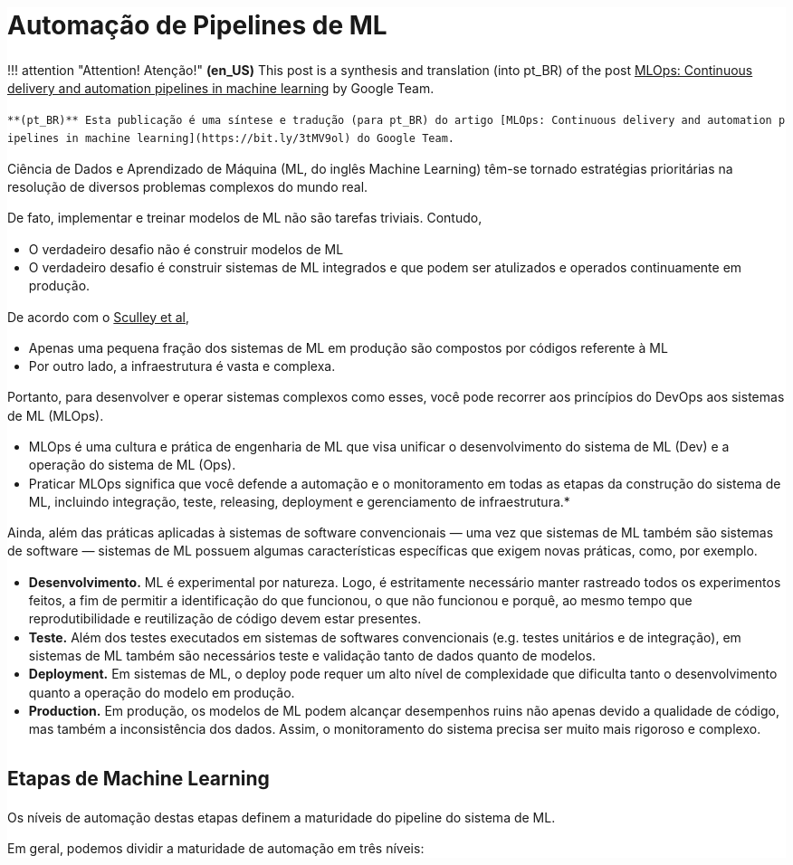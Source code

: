 # Automação de Pipelines de ML

!!! attention "Attention! Atenção!"
    **(en_US)** This post is a synthesis and translation (into pt_BR) of the post [MLOps: Continuous delivery and automation pipelines in machine learning](https://bit.ly/3tMV9ol) by Google Team.

    **(pt_BR)** Esta publicação é uma síntese e tradução (para pt_BR) do artigo [MLOps: Continuous delivery and automation pipelines in machine learning](https://bit.ly/3tMV9ol) do Google Team.


Ciência de Dados e Aprendizado de Máquina (ML, do inglês Machine Learning) têm-se tornado estratégias prioritárias na resolução de diversos problemas complexos do mundo real.

De fato, implementar e treinar modelos de ML não são tarefas triviais. Contudo,

- O verdadeiro desafio não é construir modelos de ML
- O verdadeiro desafio é construir sistemas de ML integrados e que podem ser atulizados e operados continuamente em produção.

De acordo com o [Sculley et al](https://web.kaust.edu.sa/Faculty/MarcoCanini/classes/CS290E/F19/papers/tech-debt.pdf),

- Apenas uma pequena fração dos sistemas de ML em produção são compostos por códigos referente à ML
- Por outro lado, a infraestrutura é vasta e complexa.

Portanto, para desenvolver e operar sistemas complexos como esses, você pode recorrer aos princípios do DevOps aos sistemas de ML (MLOps).

- MLOps é uma cultura e prática de engenharia de ML que visa unificar o desenvolvimento do sistema de ML (Dev) e a operação do sistema de ML (Ops).
- Praticar MLOps significa que você defende a automação e o monitoramento em todas as etapas da construção do sistema de ML, incluindo integração, teste, releasing, deployment e gerenciamento de infraestrutura.*

Ainda, além das práticas aplicadas à sistemas de software convencionais — uma vez que sistemas de ML também são sistemas de software — sistemas de ML possuem algumas características específicas que exigem novas práticas, como, por exemplo.

- **Desenvolvimento.** ML é experimental por natureza. Logo, é estritamente necessário manter rastreado todos os experimentos feitos, a fim de permitir a identificação do que funcionou, o que não funcionou e porquê, ao mesmo tempo que reprodutibilidade e reutilização de código devem estar presentes.
- **Teste.** Além dos testes executados em sistemas de softwares convencionais (e.g. testes unitários e de integração), em sistemas de ML também são necessários teste e validação tanto de dados quanto de modelos.
- **Deployment.** Em sistemas de ML, o deploy pode requer um alto nível de complexidade que dificulta tanto o desenvolvimento quanto a operação do modelo em produção.
- **Production.**  Em produção, os modelos de ML podem alcançar desempenhos ruins não apenas devido a qualidade de código, mas também a inconsistência dos dados. Assim, o monitoramento do sistema precisa ser muito mais rigoroso e complexo.

## Etapas de Machine Learning
Os níveis de automação destas etapas definem a maturidade do pipeline do sistema de ML.

Em geral, podemos dividir a maturidade de automação em três níveis:
